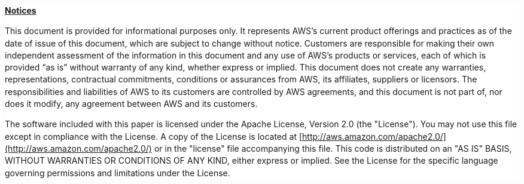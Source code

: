 <u>**Notices**</u>

This document is provided for informational purposes only. It represents AWS’s current product offerings and practices as of the date of issue of this document, which are subject to change without notice. Customers are responsible for making their own independent assessment of the information in this document and any use of AWS’s products or services, each of which is provided “as is” without warranty of any kind, whether express or implied. This document does not create any warranties, representations, contractual commitments, conditions or assurances from AWS, its affiliates, suppliers or licensors. The responsibilities and liabilities of AWS to its customers are controlled by AWS agreements, and this document is not part of, nor does it modify, any agreement between AWS and its customers.

The software included with this paper is licensed under the Apache License, Version 2.0 (the "License"). You may not use this file except in compliance with the License. A copy of the License is located at [http://aws.amazon.com/apache2.0/](http://aws.amazon.com/apache2.0/) or in the "license" file accompanying this file. This code is distributed on an "AS IS" BASIS, WITHOUT WARRANTIES OR CONDITIONS OF ANY KIND, either express or implied. See the License for the specific language governing permissions and limitations under the License.
